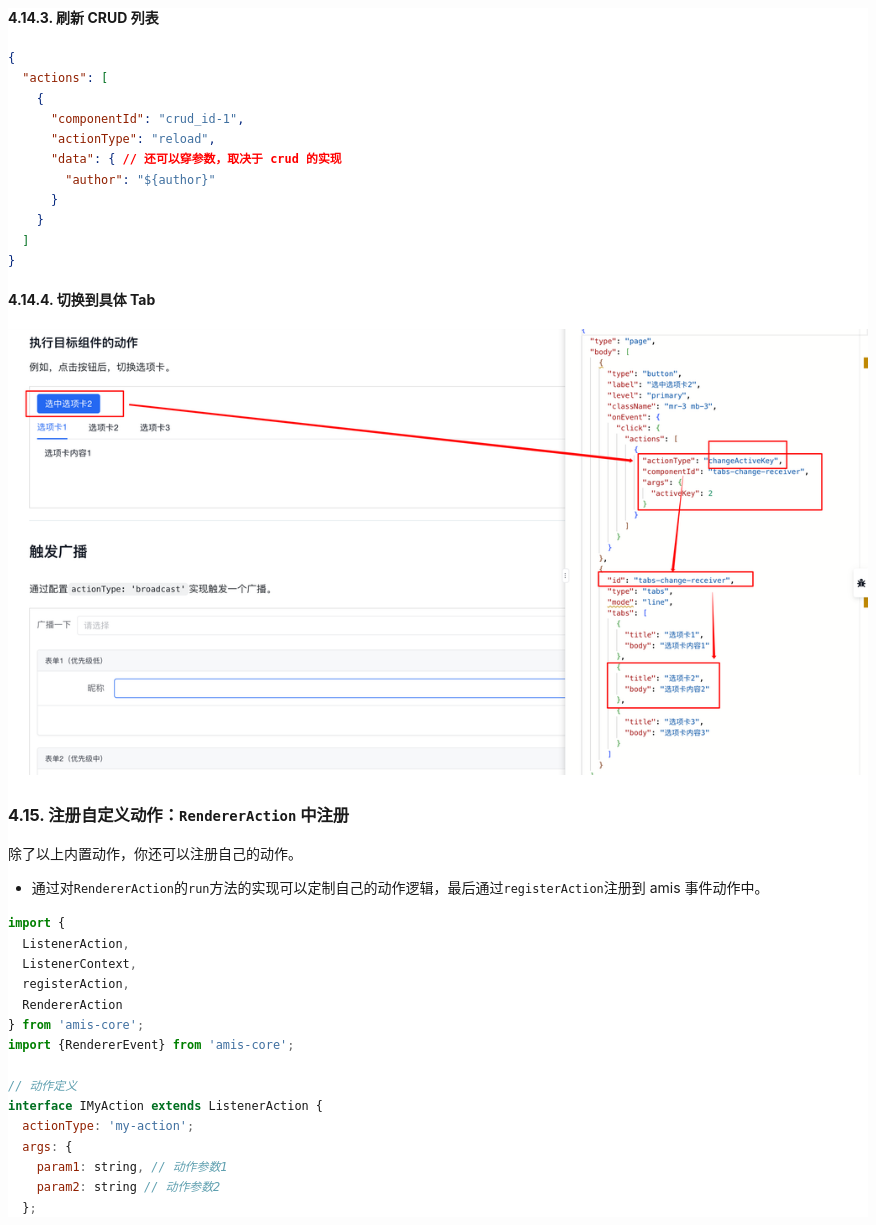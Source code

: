 #### 4.14.3. 刷新 CRUD 列表

```json  hl:4,5
{
  "actions": [
    {
      "componentId": "crud_id-1",
      "actionType": "reload",
      "data": { // 还可以穿参数，取决于 crud 的实现
        "author": "${author}"
      }
    }
  ]
}

```

#### 4.14.4. 切换到具体 Tab

![图片&文件](./files/20241107-6.png)

### 4.15. 注册自定义动作：`RendererAction` 中注册

除了以上内置动作，你还可以注册自己的动作。
- 通过对`RendererAction`的`run`方法的实现可以定制自己的动作逻辑，最后通过`registerAction`注册到 amis 事件动作中。

```javascript
import {
  ListenerAction,
  ListenerContext,
  registerAction,
  RendererAction
} from 'amis-core';
import {RendererEvent} from 'amis-core';

// 动作定义
interface IMyAction extends ListenerAction {
  actionType: 'my-action';
  args: {
    param1: string, // 动作参数1
    param2: string // 动作参数2
  };
```